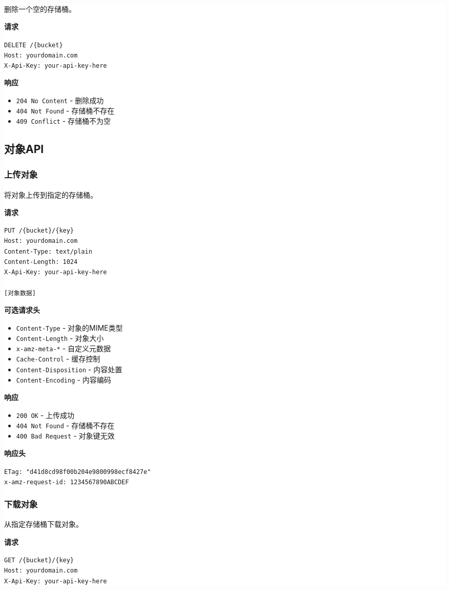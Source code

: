 删除一个空的存储桶。

**请求**
```http
DELETE /{bucket}
Host: yourdomain.com
X-Api-Key: your-api-key-here
```

**响应**
- `204 No Content` - 删除成功
- `404 Not Found` - 存储桶不存在
- `409 Conflict` - 存储桶不为空

## 对象API

### 上传对象

将对象上传到指定的存储桶。

**请求**
```http
PUT /{bucket}/{key}
Host: yourdomain.com
Content-Type: text/plain
Content-Length: 1024
X-Api-Key: your-api-key-here

[对象数据]
```

**可选请求头**
- `Content-Type` - 对象的MIME类型
- `Content-Length` - 对象大小
- `x-amz-meta-*` - 自定义元数据
- `Cache-Control` - 缓存控制
- `Content-Disposition` - 内容处置
- `Content-Encoding` - 内容编码

**响应**
- `200 OK` - 上传成功
- `404 Not Found` - 存储桶不存在
- `400 Bad Request` - 对象键无效

**响应头**
```http
ETag: "d41d8cd98f00b204e9800998ecf8427e"
x-amz-request-id: 1234567890ABCDEF
```

### 下载对象

从指定存储桶下载对象。

**请求**
```http
GET /{bucket}/{key}
Host: yourdomain.com
X-Api-Key: your-api-key-here
```
